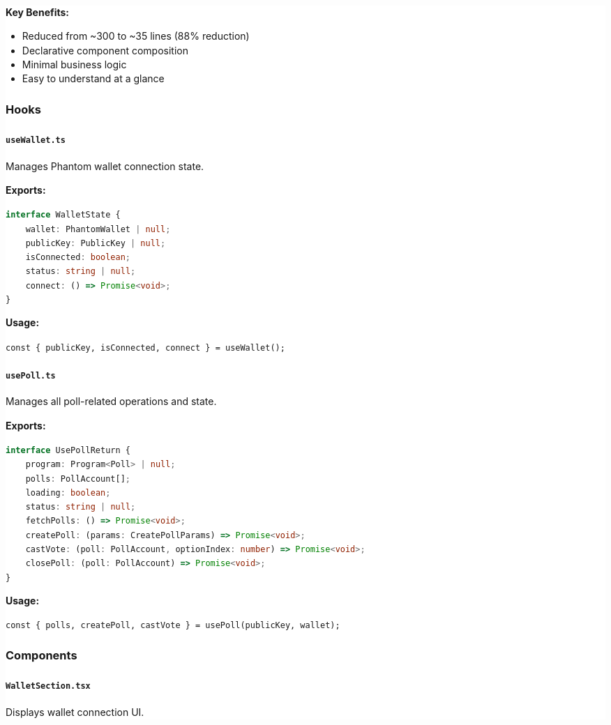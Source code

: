 
**Key Benefits:**
- Reduced from ~300 to ~35 lines (88% reduction)
- Declarative component composition
- Minimal business logic
- Easy to understand at a glance

### Hooks

#### `useWallet.ts`
Manages Phantom wallet connection state.

**Exports:**
```ts
interface WalletState {
	wallet: PhantomWallet | null;
	publicKey: PublicKey | null;
	isConnected: boolean;
	status: string | null;
	connect: () => Promise<void>;
}
```

**Usage:**
```tsx
const { publicKey, isConnected, connect } = useWallet();
```

#### `usePoll.ts`
Manages all poll-related operations and state.

**Exports:**
```ts
interface UsePollReturn {
	program: Program<Poll> | null;
	polls: PollAccount[];
	loading: boolean;
	status: string | null;
	fetchPolls: () => Promise<void>;
	createPoll: (params: CreatePollParams) => Promise<void>;
	castVote: (poll: PollAccount, optionIndex: number) => Promise<void>;
	closePoll: (poll: PollAccount) => Promise<void>;
}
```

**Usage:**
```tsx
const { polls, createPoll, castVote } = usePoll(publicKey, wallet);
```

### Components

#### `WalletSection.tsx`
Displays wallet connection UI.
